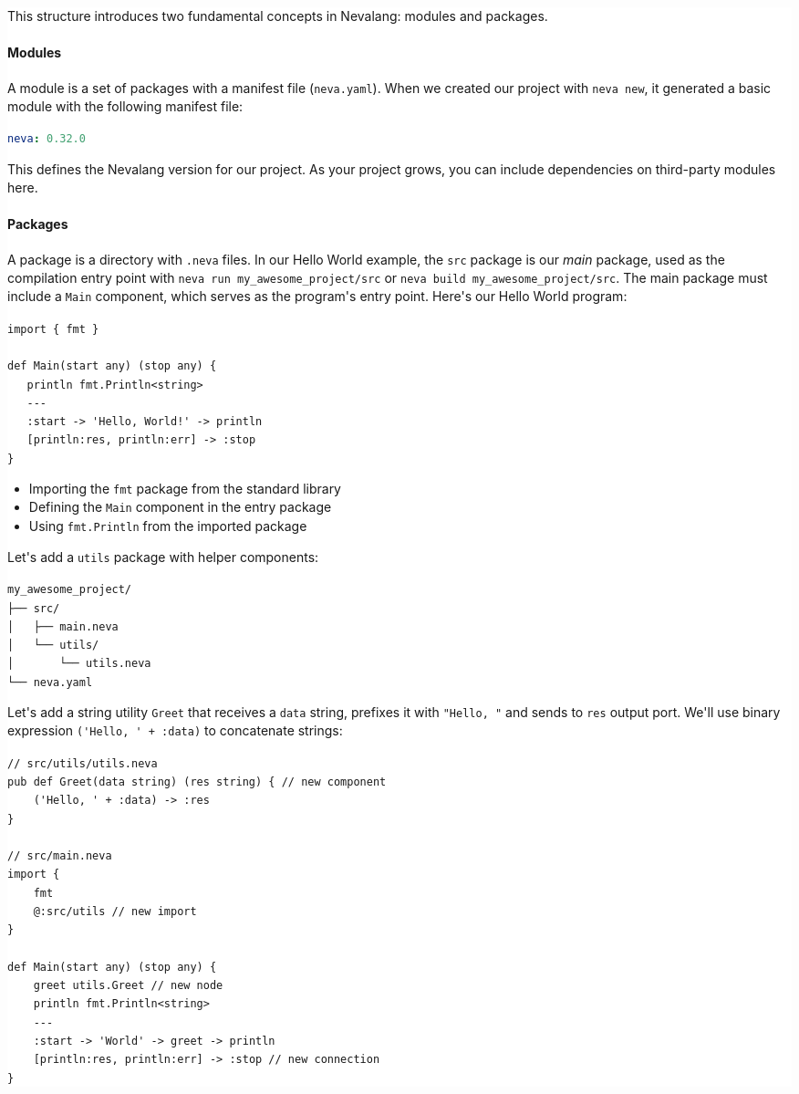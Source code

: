 This structure introduces two fundamental concepts in Nevalang: modules and packages.

#### Modules

A module is a set of packages with a manifest file (`neva.yaml`). When we created our project with `neva new`, it generated a basic module with the following manifest file:

```yaml
neva: 0.32.0
```

This defines the Nevalang version for our project. As your project grows, you can include dependencies on third-party modules here.

#### Packages

A package is a directory with `.neva` files. In our Hello World example, the `src` package is our _main_ package, used as the compilation entry point with `neva run my_awesome_project/src` or `neva build my_awesome_project/src`. The main package must include a `Main` component, which serves as the program's entry point. Here's our Hello World program:

```neva
import { fmt }

def Main(start any) (stop any) {
   println fmt.Println<string>
   ---
   :start -> 'Hello, World!' -> println
   [println:res, println:err] -> :stop
}
```

- Importing the `fmt` package from the standard library
- Defining the `Main` component in the entry package
- Using `fmt.Println` from the imported package

Let's add a `utils` package with helper components:

```
my_awesome_project/
├── src/
│   ├── main.neva
│   └── utils/
│       └── utils.neva
└── neva.yaml
```

Let's add a string utility `Greet` that receives a `data` string, prefixes it with `"Hello, "` and sends to `res` output port. We'll use binary expression `('Hello, ' + :data)` to concatenate strings:

```neva
// src/utils/utils.neva
pub def Greet(data string) (res string) { // new component
	('Hello, ' + :data) -> :res
}

// src/main.neva
import {
	fmt
	@:src/utils // new import
}

def Main(start any) (stop any) {
	greet utils.Greet // new node
	println fmt.Println<string>
	---
	:start -> 'World' -> greet -> println
	[println:res, println:err] -> :stop // new connection
}
```